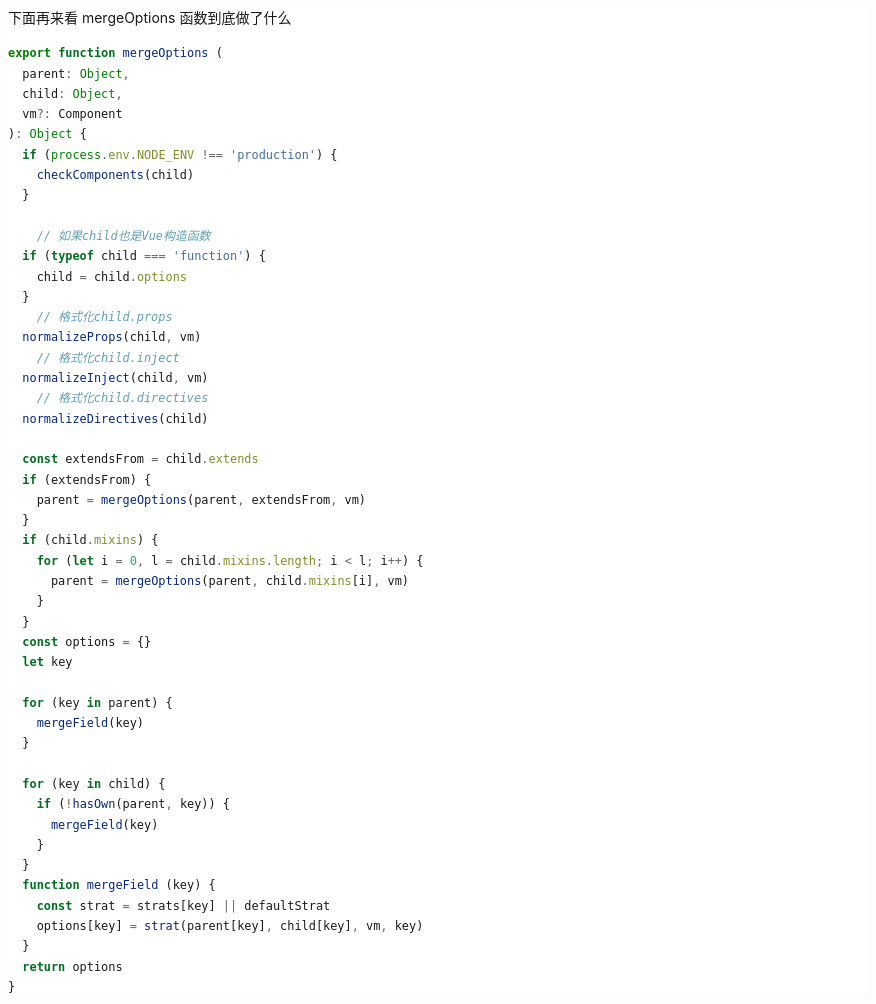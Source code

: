 下面再来看 mergeOptions 函数到底做了什么

```javascript
export function mergeOptions (
  parent: Object,
  child: Object,
  vm?: Component
): Object {
  if (process.env.NODE_ENV !== 'production') {
    checkComponents(child)
  }

    // 如果child也是Vue构造函数
  if (typeof child === 'function') {
    child = child.options
  }
	// 格式化child.props
  normalizeProps(child, vm)
	// 格式化child.inject
  normalizeInject(child, vm)
    // 格式化child.directives
  normalizeDirectives(child)
    
  const extendsFrom = child.extends
  if (extendsFrom) {
    parent = mergeOptions(parent, extendsFrom, vm)
  }
  if (child.mixins) {
    for (let i = 0, l = child.mixins.length; i < l; i++) {
      parent = mergeOptions(parent, child.mixins[i], vm)
    }
  }
  const options = {}
  let key
  
  for (key in parent) {
    mergeField(key)
  }
    
  for (key in child) {
    if (!hasOwn(parent, key)) {
      mergeField(key)
    }
  }
  function mergeField (key) {
    const strat = strats[key] || defaultStrat
    options[key] = strat(parent[key], child[key], vm, key)
  }
  return options
}
```
